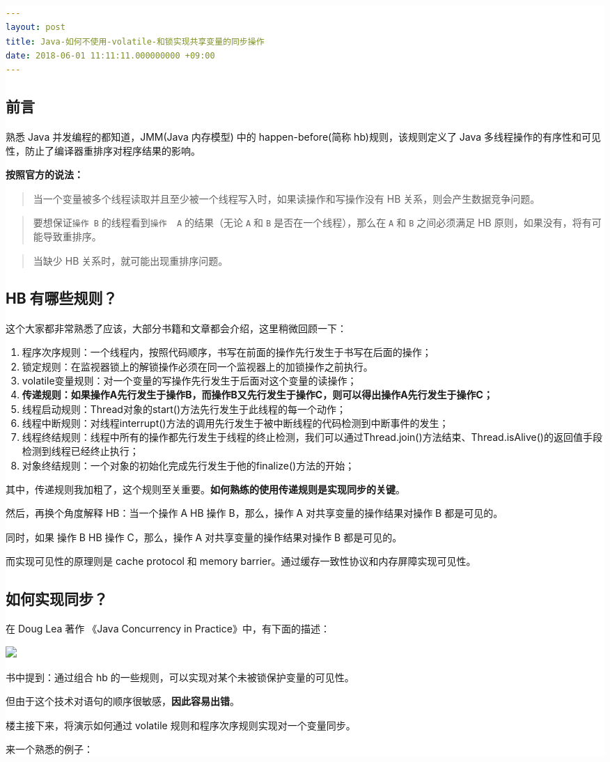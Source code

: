 ```yaml
---
layout: post
title: Java-如何不使用-volatile-和锁实现共享变量的同步操作
date: 2018-06-01 11:11:11.000000000 +09:00
---
```

## 前言

熟悉  Java 并发编程的都知道，JMM(Java 内存模型) 中的 happen-before(简称 hb)规则，该规则定义了 Java 多线程操作的有序性和可见性，防止了编译器重排序对程序结果的影响。

**按照官方的说法：**
> 当一个变量被多个线程读取并且至少被一个线程写入时，如果读操作和写操作没有 HB 关系，则会产生数据竞争问题。

> 要想保证`操作 B` 的线程看到`操作  A` 的结果（无论 `A` 和 `B` 是否在一个线程），那么在 `A` 和 `B` 之间必须满足 HB 原则，如果没有，将有可能导致重排序。

> 当缺少 HB 关系时，就可能出现重排序问题。

## HB 有哪些规则？

这个大家都非常熟悉了应该，大部分书籍和文章都会介绍，这里稍微回顾一下：

1. 程序次序规则：一个线程内，按照代码顺序，书写在前面的操作先行发生于书写在后面的操作；
1. 锁定规则：在监视器锁上的解锁操作必须在同一个监视器上的加锁操作之前执行。
1. volatile变量规则：对一个变量的写操作先行发生于后面对这个变量的读操作；
1. **传递规则：如果操作A先行发生于操作B，而操作B又先行发生于操作C，则可以得出操作A先行发生于操作C；**
1. 线程启动规则：Thread对象的start()方法先行发生于此线程的每一个动作；
1. 线程中断规则：对线程interrupt()方法的调用先行发生于被中断线程的代码检测到中断事件的发生；
1. 线程终结规则：线程中所有的操作都先行发生于线程的终止检测，我们可以通过Thread.join()方法结束、Thread.isAlive()的返回值手段检测到线程已经终止执行；
1. 对象终结规则：一个对象的初始化完成先行发生于他的finalize()方法的开始；

其中，传递规则我加粗了，这个规则至关重要。**如何熟练的使用传递规则是实现同步的关键**。

然后，再换个角度解释 HB：当一个操作 A HB 操作 B，那么，操作 A 对共享变量的操作结果对操作 B 都是可见的。

同时，如果 操作 B HB 操作 C，那么，操作 A 对共享变量的操作结果对操作 B 都是可见的。

而实现可见性的原理则是 cache protocol 和 memory barrier。通过缓存一致性协议和内存屏障实现可见性。




## 如何实现同步？


在 Doug Lea 著作 《Java Concurrency in Practice》中，有下面的描述：

![](https://upload-images.jianshu.io/upload_images/4236553-9e8447c31a2b4ccd.png?imageMogr2/auto-orient/strip%7CimageView2/2/w/1240)

书中提到：通过组合 hb 的一些规则，可以实现对某个未被锁保护变量的可见性。

但由于这个技术对语句的顺序很敏感，**因此容易出错**。

楼主接下来，将演示如何通过 volatile 规则和程序次序规则实现对一个变量同步。

来一个熟悉的例子：
